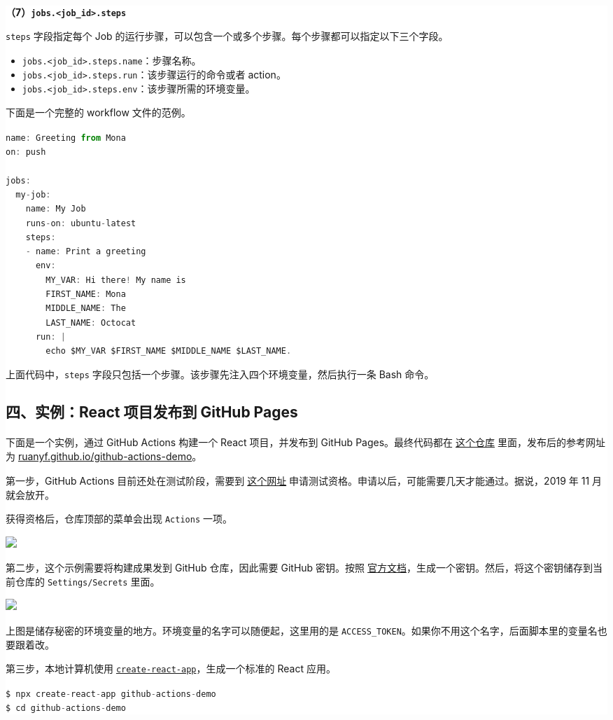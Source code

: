 **（7）`jobs.<job_id>.steps`**

`steps` 字段指定每个 Job 的运行步骤，可以包含一个或多个步骤。每个步骤都可以指定以下三个字段。

* `jobs.<job_id>.steps.name`：步骤名称。
* `jobs.<job_id>.steps.run`：该步骤运行的命令或者 action。
* `jobs.<job_id>.steps.env`：该步骤所需的环境变量。

下面是一个完整的 workflow 文件的范例。

```Javascript
name: Greeting from Mona
on: push

jobs:
  my-job:
    name: My Job
    runs-on: ubuntu-latest
    steps:
    - name: Print a greeting
      env:
        MY_VAR: Hi there! My name is
        FIRST_NAME: Mona
        MIDDLE_NAME: The
        LAST_NAME: Octocat
      run: |
        echo $MY_VAR $FIRST_NAME $MIDDLE_NAME $LAST_NAME.


``` 

上面代码中，`steps` 字段只包括一个步骤。该步骤先注入四个环境变量，然后执行一条 Bash 命令。

## 四、实例：React 项目发布到 GitHub Pages

下面是一个实例，通过 GitHub Actions 构建一个 React 项目，并发布到 GitHub Pages。最终代码都在 [这个仓库](https://github.com/ruanyf/github-actions-demo) 里面，发布后的参考网址为 [ruanyf.github.io/github-actions-demo](https://ruanyf.github.io/github-actions-demo)。

第一步，GitHub Actions 目前还处在测试阶段，需要到 [这个网址](https://github.com/features/actions/signup/) 申请测试资格。申请以后，可能需要几天才能通过。据说，2019 年 11 月就会放开。

获得资格后，仓库顶部的菜单会出现 `Actions` 一项。

![](https://cdn.beekka.com/blogimg/asset/201909/bg2019091106.jpg)

第二步，这个示例需要将构建成果发到 GitHub 仓库，因此需要 GitHub 密钥。按照 [官方文档](https://help.github.com/en/articles/creating-a-personal-access-token-for-the-command-line)，生成一个密钥。然后，将这个密钥储存到当前仓库的 `Settings/Secrets` 里面。

![](https://cdn.beekka.com/blogimg/asset/201909/bg2019091107.jpg)

上图是储存秘密的环境变量的地方。环境变量的名字可以随便起，这里用的是 `ACCESS_TOKEN`。如果你不用这个名字，后面脚本里的变量名也要跟着改。

第三步，本地计算机使用 [`create-react-app`](https://github.com/facebook/create-react-app)，生成一个标准的 React 应用。

```Javascript
$ npx create-react-app github-actions-demo
$ cd github-actions-demo


``` 
